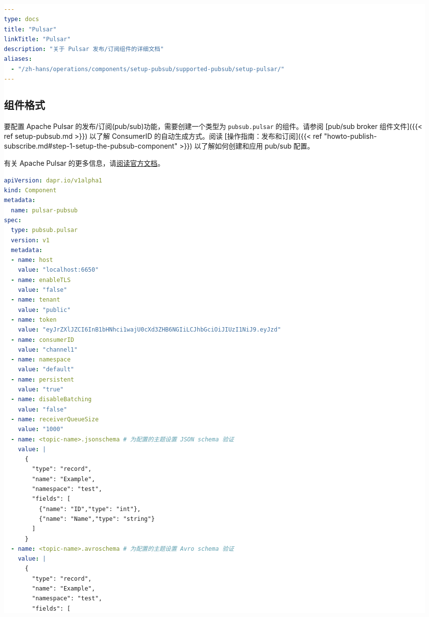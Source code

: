 ```yaml
---
type: docs
title: "Pulsar"
linkTitle: "Pulsar"
description: "关于 Pulsar 发布/订阅组件的详细文档"
aliases:
  - "/zh-hans/operations/components/setup-pubsub/supported-pubsub/setup-pulsar/"
---
```


## 组件格式

要配置 Apache Pulsar 的发布/订阅(pub/sub)功能，需要创建一个类型为 `pubsub.pulsar` 的组件。请参阅 [pub/sub broker 组件文件]({{< ref setup-pubsub.md >}}) 以了解 ConsumerID 的自动生成方式。阅读 [操作指南：发布和订阅]({{< ref "howto-publish-subscribe.md#step-1-setup-the-pubsub-component" >}}) 以了解如何创建和应用 pub/sub 配置。

有关 Apache Pulsar 的更多信息，请[阅读官方文档](https://pulsar.apache.org/docs/en/concepts-overview/)。

```yaml
apiVersion: dapr.io/v1alpha1
kind: Component
metadata:
  name: pulsar-pubsub
spec:
  type: pubsub.pulsar
  version: v1
  metadata:
  - name: host
    value: "localhost:6650"
  - name: enableTLS
    value: "false"
  - name: tenant
    value: "public"
  - name: token
    value: "eyJrZXlJZCI6InB1bHNhci1wajU0cXd3ZHB6NGIiLCJhbGciOiJIUzI1NiJ9.eyJzd"
  - name: consumerID
    value: "channel1"
  - name: namespace
    value: "default"
  - name: persistent
    value: "true"
  - name: disableBatching
    value: "false"
  - name: receiverQueueSize
    value: "1000"
  - name: <topic-name>.jsonschema # 为配置的主题设置 JSON schema 验证
    value: |
      {
        "type": "record",
        "name": "Example",
        "namespace": "test",
        "fields": [
          {"name": "ID","type": "int"},
          {"name": "Name","type": "string"}
        ]
      }
  - name: <topic-name>.avroschema # 为配置的主题设置 Avro schema 验证
    value: |
      {
        "type": "record",
        "name": "Example",
        "namespace": "test",
        "fields": [
```